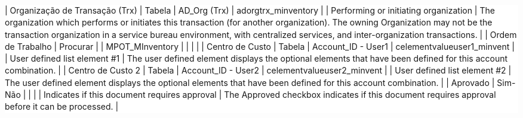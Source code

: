 |   Organização de Transação (Trx)   |        Tabela        |                                                                     AD\_Org (Trx)                                                                      |    adorgtrx\_minventory     |                                                                               |      Performing or initiating organization      |                                                                                                                                                                                                                                   The organization which performs or initiates this transaction (for another organization). The owning Organization may not be the transaction organization in a service bureau environment, with centralized services, and inter-organization transactions.                                                                                                                                                                                                                                    |
|         Ordem de Trabalho          |       Procurar       |                                                                                                                                                        |      MPOT\_MInventory       |                                                                               |                                                 |                                                                                                                                                                                                                                                                                                                                                                                                                                                                                                                                                                                                                                                                                                                                 |
|          Centro de Custo           |        Tabela        |                                                                  Account\_ID - User1                                                                   | celementvalueuser1\_minvent |                                                                               |          User defined list element \#1          |                                                                                                                                                                                                                                                                                                          The user defined element displays the optional elements that have been defined for this account combination.                                                                                                                                                                                                                                                                                                           |
|         Centro de Custo 2          |        Tabela        |                                                                  Account\_ID - User2                                                                   | celementvalueuser2\_minvent |                                                                               |          User defined list element \#2          |                                                                                                                                                                                                                                                                                                          The user defined element displays the optional elements that have been defined for this account combination.                                                                                                                                                                                                                                                                                                           |
|              Aprovado              |       Sim-Não        |                                                                                                                                                        |                             |                                                                               |  Indicates if this document requires approval   |                                                                                                                                                                                                                                                                                                                 The Approved checkbox indicates if this document requires approval before it can be processed.                                                                                                                                                                                                                                                                                                                  |